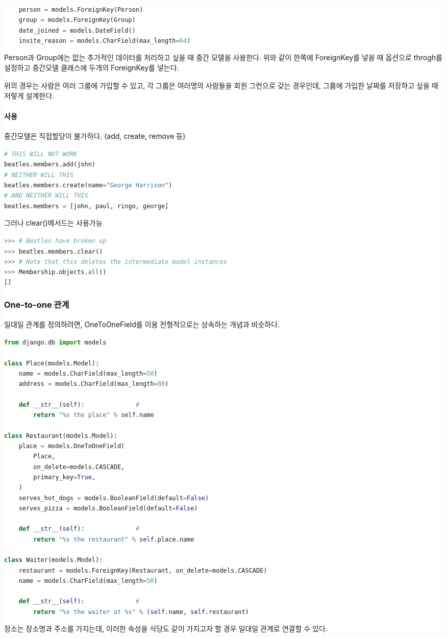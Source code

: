 ```python
    person = models.ForeignKey(Person)
    group = models.ForeignKey(Group)
    date_joined = models.DateField()
    invite_reason = models.CharField(max_length=64)
```

Person과 Group에는 없는 추가적인 데이터를 처리하고 싶을 때 중간 모델을 사용한다. 위와 같이 한쪽에 ForeignKey를 넣을 때 옵션으로 throgh를 설정하고 중간모델 클래스에 두개의 ForeignKey를 넣는다.

위의 경우는 사람은 여러 그룹에 가입할 수 있고, 각 그룹은 여러명의 사람들을 회원 그런으로 갖는 경우인데, 그룹에 가입한 날짜를 저장하고 싶을 때 저렇게 설계한다.

#### 사용
중간모델은 직접할당이 불가하다. (add, create, remove 등)

```python
# THIS WILL NOT WORK
beatles.members.add(john)
# NEITHER WILL THIS
beatles.members.create(name="George Harrison")
# AND NEITHER WILL THIS
beatles.members = [john, paul, ringo, george]
```

그러나 clear()메서드는 사용가능

```python
>>> # Beatles have broken up
>>> beatles.members.clear()
>>> # Note that this deletes the intermediate model instances
>>> Membership.objects.all()
[]
```

### One-to-one 관계
일대일 관계를 정의하려면, OneToOneField를 이용
전형적으로는 상속하는 개념과 비슷하다.

```python
from django.db import models

class Place(models.Model):
    name = models.CharField(max_length=50)
    address = models.CharField(max_length=80)

    def __str__(self):              # 
        return "%s the place" % self.name

class Restaurant(models.Model):
    place = models.OneToOneField(
        Place,
        on_delete=models.CASCADE,
        primary_key=True,
    )
    serves_hot_dogs = models.BooleanField(default=False)
    serves_pizza = models.BooleanField(default=False)

    def __str__(self):              # 
        return "%s the restaurant" % self.place.name

class Waiter(models.Model):
    restaurant = models.ForeignKey(Restaurant, on_delete=models.CASCADE)
    name = models.CharField(max_length=50)

    def __str__(self):              # 
        return "%s the waiter at %s" % (self.name, self.restaurant)
```
장소는 장소명과 주소를 가지는데, 이러한 속성을 식당도 같이 가지고자 할 경우 일대일 관계로 연결할 수 있다.